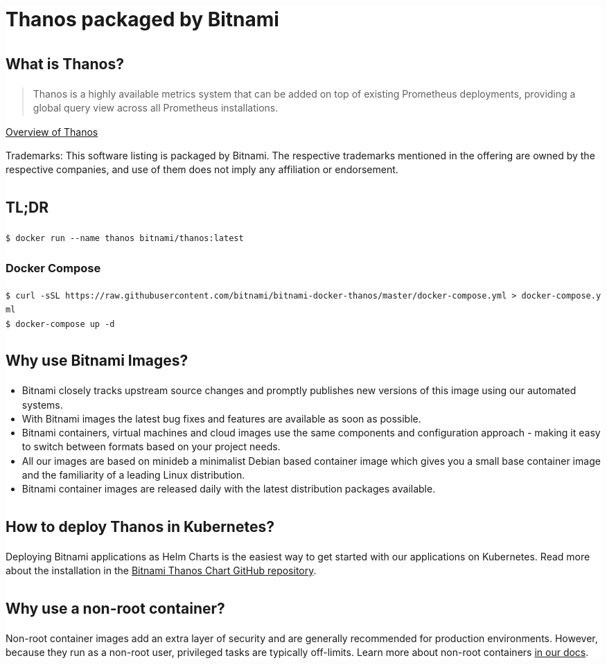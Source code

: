 # Thanos packaged by Bitnami

## What is Thanos?

> Thanos is a highly available metrics system that can be added on top of existing Prometheus deployments, providing a global query view across all Prometheus installations.

[Overview of Thanos](https://thanos.io/)

Trademarks: This software listing is packaged by Bitnami. The respective trademarks mentioned in the offering are owned by the respective companies, and use of them does not imply any affiliation or endorsement.

## TL;DR

```console
$ docker run --name thanos bitnami/thanos:latest
```

### Docker Compose

```console
$ curl -sSL https://raw.githubusercontent.com/bitnami/bitnami-docker-thanos/master/docker-compose.yml > docker-compose.yml
$ docker-compose up -d
```

## Why use Bitnami Images?

* Bitnami closely tracks upstream source changes and promptly publishes new versions of this image using our automated systems.
* With Bitnami images the latest bug fixes and features are available as soon as possible.
* Bitnami containers, virtual machines and cloud images use the same components and configuration approach - making it easy to switch between formats based on your project needs.
* All our images are based on minideb a minimalist Debian based container image which gives you a small base container image and the familiarity of a leading Linux distribution.
* Bitnami container images are released daily with the latest distribution packages available.

## How to deploy Thanos in Kubernetes?

Deploying Bitnami applications as Helm Charts is the easiest way to get started with our applications on Kubernetes. Read more about the installation in the [Bitnami Thanos Chart GitHub repository](https://github.com/bitnami/charts/tree/master/bitnami/thanos).

## Why use a non-root container?

Non-root container images add an extra layer of security and are generally recommended for production environments. However, because they run as a non-root user, privileged tasks are typically off-limits. Learn more about non-root containers [in our docs](https://docs.bitnami.com/tutorials/work-with-non-root-containers/).
